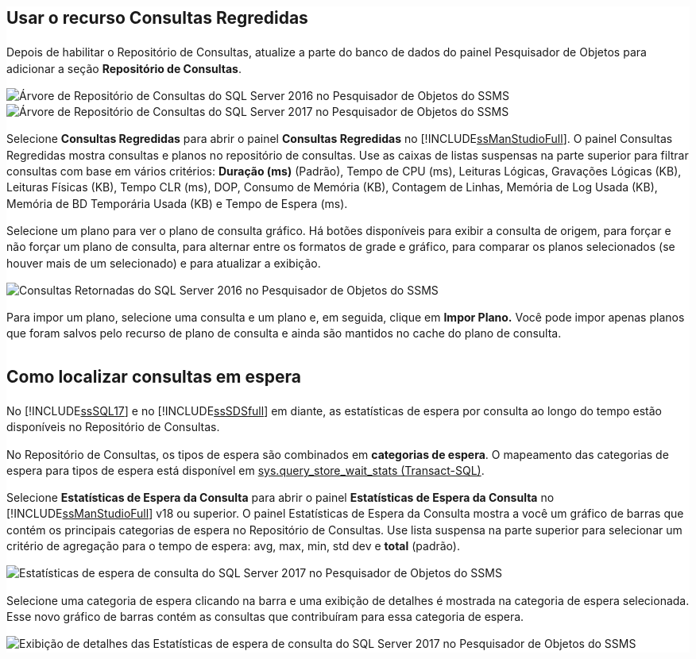 ## <a name="use-the-regressed-queries-feature"></a><a name="Regressed"></a> Usar o recurso Consultas Regredidas

Depois de habilitar o Repositório de Consultas, atualize a parte do banco de dados do painel Pesquisador de Objetos para adicionar a seção **Repositório de Consultas**.

![Árvore de Repositório de Consultas do SQL Server 2016 no Pesquisador de Objetos do SSMS](../../relational-databases/performance/media/objectexplorerquerystore.PNG "Árvore de Repositório de Consultas do SQL Server 2016 no Pesquisador de Objetos do SSMS") ![Árvore de Repositório de Consultas do SQL Server 2017 no Pesquisador de Objetos do SSMS](../../relational-databases/performance/media/objectexplorerquerystore_sql17.PNG "Árvore de Repositório de Consultas do SQL Server 2017 no Pesquisador de Objetos do SSMS")

Selecione **Consultas Regredidas** para abrir o painel **Consultas Regredidas** no [!INCLUDE[ssManStudioFull](../../includes/ssmanstudiofull-md.md)]. O painel Consultas Regredidas mostra consultas e planos no repositório de consultas. Use as caixas de listas suspensas na parte superior para filtrar consultas com base em vários critérios: **Duração (ms)** (Padrão), Tempo de CPU (ms), Leituras Lógicas, Gravações Lógicas (KB), Leituras Físicas (KB), Tempo CLR (ms), DOP, Consumo de Memória (KB), Contagem de Linhas, Memória de Log Usada (KB), Memória de BD Temporária Usada (KB) e Tempo de Espera (ms).

Selecione um plano para ver o plano de consulta gráfico. Há botões disponíveis para exibir a consulta de origem, para forçar e não forçar um plano de consulta, para alternar entre os formatos de grade e gráfico, para comparar os planos selecionados (se houver mais de um selecionado) e para atualizar a exibição.

![Consultas Retornadas do SQL Server 2016 no Pesquisador de Objetos do SSMS](../../relational-databases/performance/media/objectexplorerregressedqueries.PNG "Consultas Retornadas do SQL Server 2016 no Pesquisador de Objetos do SSMS")

Para impor um plano, selecione uma consulta e um plano e, em seguida, clique em **Impor Plano.** Você pode impor apenas planos que foram salvos pelo recurso de plano de consulta e ainda são mantidos no cache do plano de consulta.

## <a name="finding-waiting-queries"></a><a name="Waiting"></a> Como localizar consultas em espera

No [!INCLUDE[ssSQL17](../../includes/sssql17-md.md)] e no [!INCLUDE[ssSDSfull](../../includes/sssdsfull-md.md)] em diante, as estatísticas de espera por consulta ao longo do tempo estão disponíveis no Repositório de Consultas.

No Repositório de Consultas, os tipos de espera são combinados em **categorias de espera**. O mapeamento das categorias de espera para tipos de espera está disponível em [sys.query_store_wait_stats &#40;Transact-SQL&#41;](../../relational-databases/system-catalog-views/sys-query-store-wait-stats-transact-sql.md#wait-categories-mapping-table).

Selecione **Estatísticas de Espera da Consulta** para abrir o painel **Estatísticas de Espera da Consulta** no [!INCLUDE[ssManStudioFull](../../includes/ssmanstudiofull-md.md)] v18 ou superior. O painel Estatísticas de Espera da Consulta mostra a você um gráfico de barras que contém os principais categorias de espera no Repositório de Consultas. Use lista suspensa na parte superior para selecionar um critério de agregação para o tempo de espera: avg, max, min, std dev e **total** (padrão).

![Estatísticas de espera de consulta do SQL Server 2017 no Pesquisador de Objetos do SSMS](../../relational-databases/performance/media/query-store-waits.PNG "Estatísticas de espera de consulta do SQL Server 2017 no Pesquisador de Objetos do SSMS")

Selecione uma categoria de espera clicando na barra e uma exibição de detalhes é mostrada na categoria de espera selecionada. Esse novo gráfico de barras contém as consultas que contribuíram para essa categoria de espera.

![Exibição de detalhes das Estatísticas de espera de consulta do SQL Server 2017 no Pesquisador de Objetos do SSMS](../../relational-databases/performance/media/query-store-waits-detail.PNG "Exibição de detalhes das Estatísticas de espera de consulta do SQL Server 2017 no Pesquisador de Objetos do SSMS")
